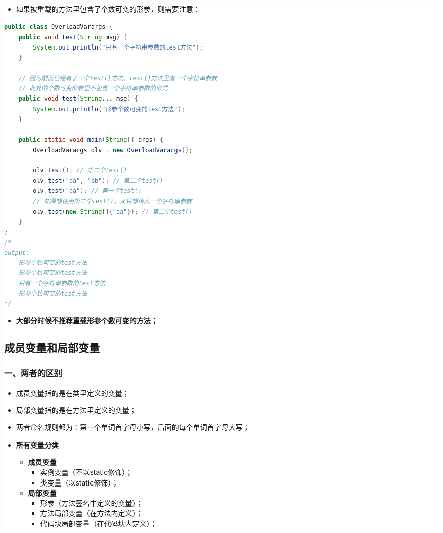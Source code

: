 - 如果被重载的方法里包含了个数可变的形参，则需要注意：


```java
public class OverloadVarargs {
    public void test(String msg) {
        System.out.println("只有一个字符串参数的test方法");
    }

    // 因为前面已经有了一个test()方法，test()方法里有一个字符串参数
    // 此处的个数可变形参里不包含一个字符串参数的形式
    public void test(String... msg) {
        System.out.println("形参个数可变的test方法");
    }

    public static void main(String[] args) {
        OverloadVarargs olv = new OverloadVarargs();

        olv.test(); // 第二个test()
        olv.test("aa", "bb"); // 第二个test()
        olv.test("aa"); // 第一个test()
        // 如果想使用第二个test()，又只想传入一个字符串参数
        olv.test(new String[]{"aa"}); // 第二个test()
    }
}
/*
output:
    形参个数可变的test方法
    形参个数可变的test方法
    只有一个字符串参数的test方法
    形参个数可变的test方法
*/
```

- **<u>大部分时候不推荐重载形参个数可变的方法；</u>**



## 成员变量和局部变量

### 一、两者的区别

- 成员变量指的是在类里定义的变量；

- 局部变量指的是在方法里定义的变量；

- 两者命名规则都为：第一个单词首字母小写，后面的每个单词首字母大写；


- **所有变量分类**
  - **成员变量**
    - 实例变量（不以static修饰）；
    - 类变量（以static修饰）；
  - **局部变量**
    - 形参（方法签名中定义的变量）；
    - 方法局部变量（在方法内定义）；
    - 代码块局部变量（在代码块内定义）；
